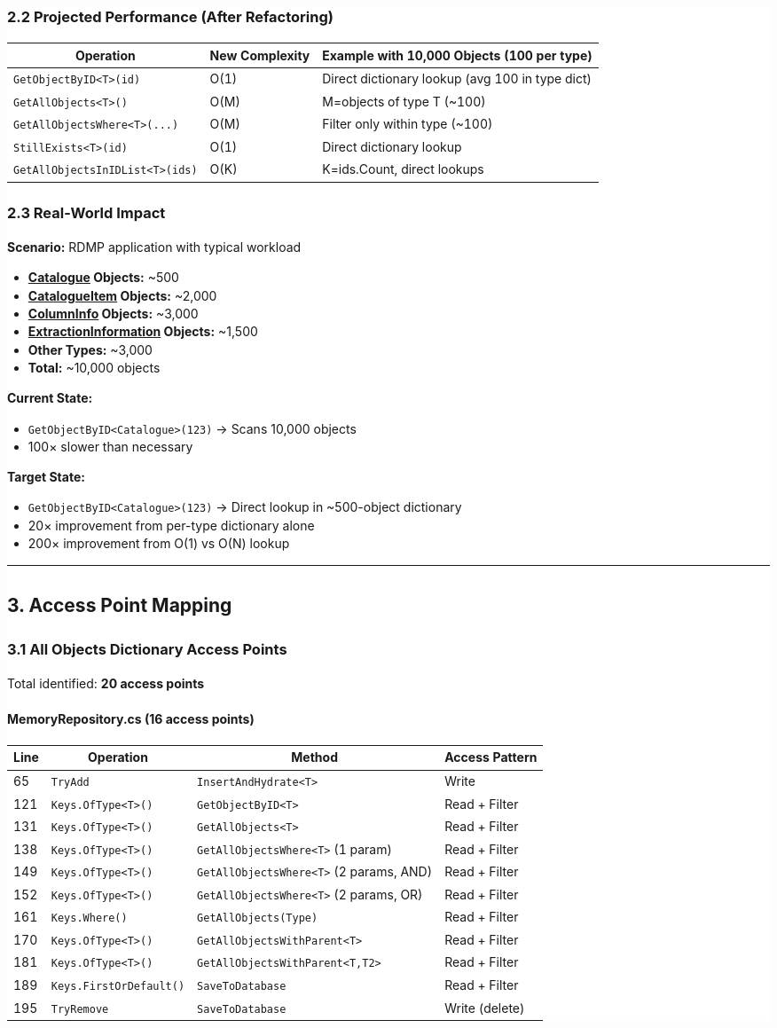### 2.2 Projected Performance (After Refactoring)

| Operation | New Complexity | Example with 10,000 Objects (100 per type) |
|-----------|----------------|-------------------------------------------|
| `GetObjectByID<T>(id)` | O(1) | Direct dictionary lookup (avg 100 in type dict) |
| `GetAllObjects<T>()` | O(M) | M=objects of type T (~100) |
| `GetAllObjectsWhere<T>(...)` | O(M) | Filter only within type (~100) |
| `StillExists<T>(id)` | O(1) | Direct dictionary lookup |
| `GetAllObjectsInIDList<T>(ids)` | O(K) | K=ids.Count, direct lookups |

### 2.3 Real-World Impact

**Scenario:** RDMP application with typical workload
- **[Catalogue] Objects:** ~500
- **[CatalogueItem] Objects:** ~2,000
- **[ColumnInfo] Objects:** ~3,000
- **[ExtractionInformation] Objects:** ~1,500
- **Other Types:** ~3,000
- **Total:** ~10,000 objects

[Catalogue]: ../../Documentation/CodeTutorials/Glossary.md#Catalogue
[CatalogueItem]: ../../Documentation/CodeTutorials/Glossary.md#CatalogueItem
[ColumnInfo]: ../../Documentation/CodeTutorials/Glossary.md#ColumnInfo
[ExtractionInformation]: ../../Documentation/CodeTutorials/Glossary.md#ExtractionInformation

**Current State:**
- `GetObjectByID<Catalogue>(123)` → Scans 10,000 objects
- 100× slower than necessary

**Target State:**
- `GetObjectByID<Catalogue>(123)` → Direct lookup in ~500-object dictionary
- 20× improvement from per-type dictionary alone
- 200× improvement from O(1) vs O(N) lookup

---

## 3. Access Point Mapping

### 3.1 All Objects Dictionary Access Points

Total identified: **20 access points**

#### MemoryRepository.cs (16 access points)

| Line | Operation | Method | Access Pattern |
|------|-----------|--------|----------------|
| 65 | `TryAdd` | `InsertAndHydrate<T>` | Write |
| 121 | `Keys.OfType<T>()` | `GetObjectByID<T>` | Read + Filter |
| 131 | `Keys.OfType<T>()` | `GetAllObjects<T>` | Read + Filter |
| 138 | `Keys.OfType<T>()` | `GetAllObjectsWhere<T>` (1 param) | Read + Filter |
| 149 | `Keys.OfType<T>()` | `GetAllObjectsWhere<T>` (2 params, AND) | Read + Filter |
| 152 | `Keys.OfType<T>()` | `GetAllObjectsWhere<T>` (2 params, OR) | Read + Filter |
| 161 | `Keys.Where()` | `GetAllObjects(Type)` | Read + Filter |
| 170 | `Keys.OfType<T>()` | `GetAllObjectsWithParent<T>` | Read + Filter |
| 181 | `Keys.OfType<T>()` | `GetAllObjectsWithParent<T,T2>` | Read + Filter |
| 189 | `Keys.FirstOrDefault()` | `SaveToDatabase` | Read + Filter |
| 195 | `TryRemove` | `SaveToDatabase` | Write (delete) |

[ExternalDatabaseServer]: ../../Documentation/CodeTutorials/Glossary.md#ExternalDatabaseServer